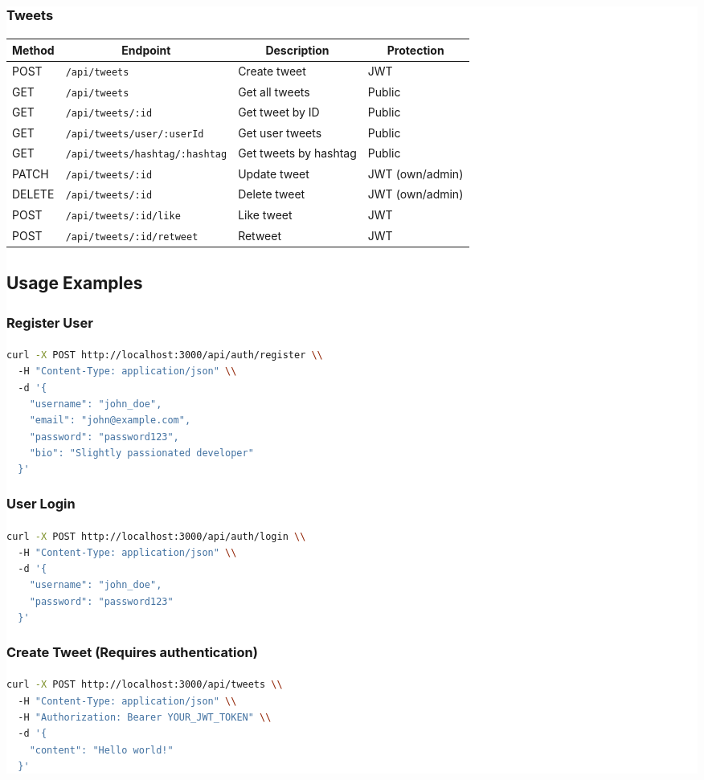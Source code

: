 ### Tweets

| Method | Endpoint | Description | Protection |
|--------|----------|-------------|------------|
| POST | `/api/tweets` | Create tweet | JWT |
| GET | `/api/tweets` | Get all tweets | Public |
| GET | `/api/tweets/:id` | Get tweet by ID | Public |
| GET | `/api/tweets/user/:userId` | Get user tweets | Public |
| GET | `/api/tweets/hashtag/:hashtag` | Get tweets by hashtag | Public |
| PATCH | `/api/tweets/:id` | Update tweet | JWT (own/admin) |
| DELETE | `/api/tweets/:id` | Delete tweet | JWT (own/admin) |
| POST | `/api/tweets/:id/like` | Like tweet | JWT |
| POST | `/api/tweets/:id/retweet` | Retweet | JWT |

## Usage Examples

### Register User

```bash
curl -X POST http://localhost:3000/api/auth/register \\
  -H "Content-Type: application/json" \\
  -d '{
    "username": "john_doe",
    "email": "john@example.com",
    "password": "password123",
    "bio": "Slightly passionated developer"
  }'
```

### User Login

```bash
curl -X POST http://localhost:3000/api/auth/login \\
  -H "Content-Type: application/json" \\
  -d '{
    "username": "john_doe",
    "password": "password123"
  }'
```

### Create Tweet (Requires authentication)

```bash
curl -X POST http://localhost:3000/api/tweets \\
  -H "Content-Type: application/json" \\
  -H "Authorization: Bearer YOUR_JWT_TOKEN" \\
  -d '{
    "content": "Hello world!"
  }'
```
